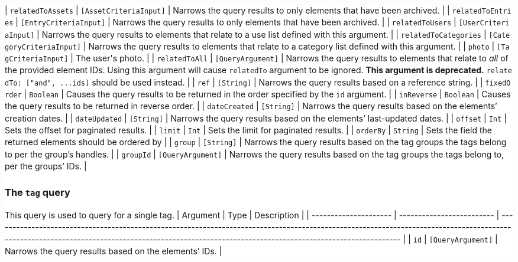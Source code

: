 | `relatedToAssets`     | `[AssetCriteriaInput]`    | Narrows the query results to only elements that have been archived.                                                                                                                                                                              |
| `relatedToEntries`    | `[EntryCriteriaInput]`    | Narrows the query results to only elements that have been archived.                                                                                                                                                                              |
| `relatedToUsers`      | `[UserCriteriaInput]`     | Narrows the query results to elements that relate to a use list defined with this argument.                                                                                                                                                      |
| `relatedToCategories` | `[CategoryCriteriaInput]` | Narrows the query results to elements that relate to a category list defined with this argument.                                                                                                                                                 |
| `photo`               | `[TagCriteriaInput]`      | The user's photo.                                                                                                                                                                                                                                |
| `relatedToAll`        | `[QueryArgument]`         | Narrows the query results to elements that relate to *all* of the provided element IDs. Using this argument will cause `relatedTo` argument to be ignored. **This argument is deprecated.** `relatedTo: ["and", ...ids]` should be used instead. |
| `ref`                 | `[String]`                | Narrows the query results based on a reference string.                                                                                                                                                                                           |
| `fixedOrder`          | `Boolean`                 | Causes the query results to be returned in the order specified by the `id` argument.                                                                                                                                                             |
| `inReverse`           | `Boolean`                 | Causes the query results to be returned in reverse order.                                                                                                                                                                                        |
| `dateCreated`         | `[String]`                | Narrows the query results based on the elements’ creation dates.                                                                                                                                                                                 |
| `dateUpdated`         | `[String]`                | Narrows the query results based on the elements’ last-updated dates.                                                                                                                                                                             |
| `offset`              | `Int`                     | Sets the offset for paginated results.                                                                                                                                                                                                           |
| `limit`               | `Int`                     | Sets the limit for paginated results.                                                                                                                                                                                                            |
| `orderBy`             | `String`                  | Sets the field the returned elements should be ordered by                                                                                                                                                                                        |
| `group`               | `[String]`                | Narrows the query results based on the tag groups the tags belong to per the group’s handles.                                                                                                                                                    |
| `groupId`             | `[QueryArgument]`         | Narrows the query results based on the tag groups the tags belong to, per the groups’ IDs.                                                                                                                                                       |

### The `tag` query
This query is used to query for a single tag.
| Argument              | Type                      | Description                                                                                                                                                                                                                                      |
| --------------------- | ------------------------- | ------------------------------------------------------------------------------------------------------------------------------------------------------------------------------------------------------------------------------------------------ |
| `id`                  | `[QueryArgument]`         | Narrows the query results based on the elements’ IDs.                                                                                                                                                                                            |